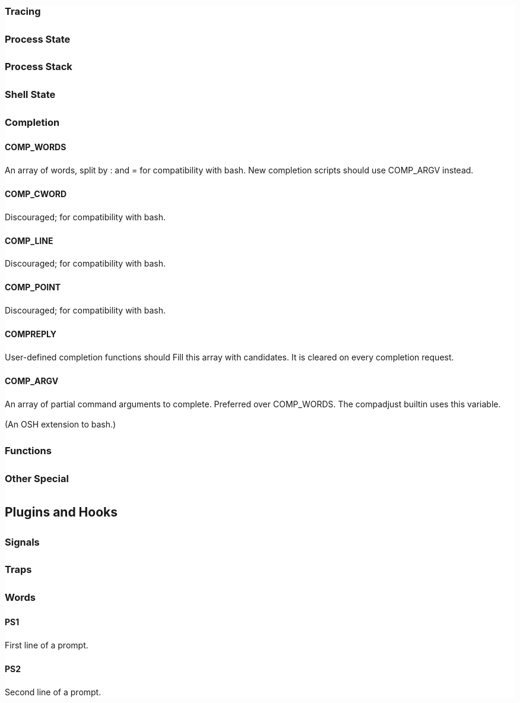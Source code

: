 ### Tracing

### Process State

### Process Stack

### Shell State

<h3>Completion</h3>

<h4 id="COMP_WORDS">COMP_WORDS</h4>

An array of words, split by : and = for compatibility with bash.  New
completion scripts should use COMP_ARGV instead.

<h4 id="COMP_CWORD">COMP_CWORD</h4>

Discouraged; for compatibility with bash.

<h4 id="COMP_LINE">COMP_LINE</h4>

Discouraged; for compatibility with bash.

<h4 id="COMP_POINT">COMP_POINT</h4>

Discouraged; for compatibility with bash.

<h4 id="COMPREPLY">COMPREPLY</h4>

User-defined completion functions should Fill this array with candidates.  It
is cleared on every completion request.

<h4 id="COMP_ARGV">COMP_ARGV</h4>

An array of partial command arguments to complete.  Preferred over COMP_WORDS.
The compadjust builtin uses this variable.

(An OSH extension to bash.)

<h3>Functions</h3>


### Other Special

<h2 id="plugin">Plugins and Hooks</h2>

### Signals

### Traps

<h3>Words</h3>

<h4 id="PS1">PS1</h4>

First line of a prompt.

<h4 id="PS2">PS2</h4>

Second line of a prompt.

